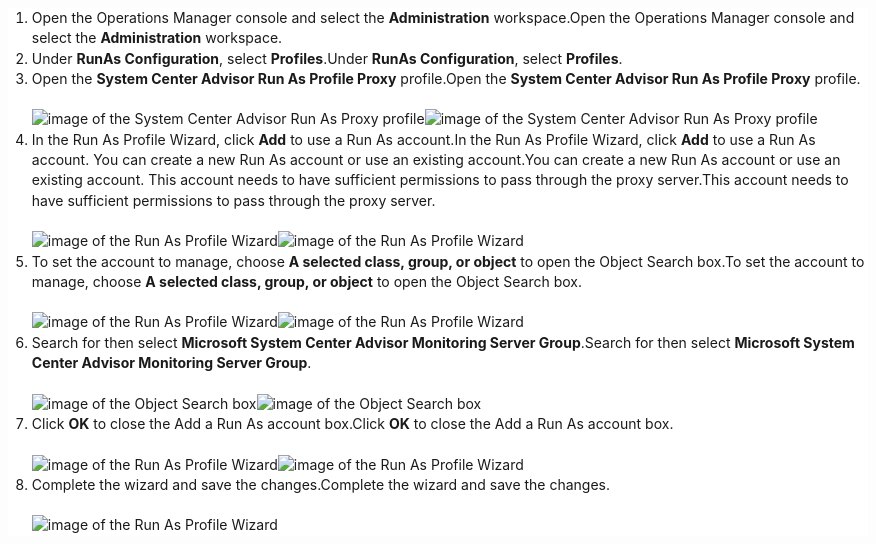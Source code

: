 1. <span data-ttu-id="78a20-224">Open the Operations Manager console and select the **Administration** workspace.</span><span class="sxs-lookup"><span data-stu-id="78a20-224">Open the Operations Manager console and select the **Administration** workspace.</span></span>
2. <span data-ttu-id="78a20-225">Under **RunAs Configuration**, select **Profiles**.</span><span class="sxs-lookup"><span data-stu-id="78a20-225">Under **RunAs Configuration**, select **Profiles**.</span></span>
3. <span data-ttu-id="78a20-226">Open the **System Center Advisor Run As Profile Proxy** profile.</span><span class="sxs-lookup"><span data-stu-id="78a20-226">Open the **System Center Advisor Run As Profile Proxy** profile.</span></span><br>  
   <span data-ttu-id="78a20-227">![image of the System Center Advisor Run As Proxy profile](https://docstestmedia1.blob.core.windows.net/azure-media/articles/log-analytics/media/log-analytics-proxy-firewall/proxy-proxyacct1.png)</span><span class="sxs-lookup"><span data-stu-id="78a20-227">![image of the System Center Advisor Run As Proxy profile](https://docstestmedia1.blob.core.windows.net/azure-media/articles/log-analytics/media/log-analytics-proxy-firewall/proxy-proxyacct1.png)</span></span>
4. <span data-ttu-id="78a20-228">In the Run As Profile Wizard, click **Add** to use a Run As account.</span><span class="sxs-lookup"><span data-stu-id="78a20-228">In the Run As Profile Wizard, click **Add** to use a Run As account.</span></span> <span data-ttu-id="78a20-229">You can create a new Run As account or use an existing account.</span><span class="sxs-lookup"><span data-stu-id="78a20-229">You can create a new Run As account or use an existing account.</span></span> <span data-ttu-id="78a20-230">This account needs to have sufficient permissions to pass through the proxy server.</span><span class="sxs-lookup"><span data-stu-id="78a20-230">This account needs to have sufficient permissions to pass through the proxy server.</span></span><br>   
   <span data-ttu-id="78a20-231">![image of the Run As Profile Wizard](https://docstestmedia1.blob.core.windows.net/azure-media/articles/log-analytics/media/log-analytics-proxy-firewall/proxy-proxyacct2.png)</span><span class="sxs-lookup"><span data-stu-id="78a20-231">![image of the Run As Profile Wizard](https://docstestmedia1.blob.core.windows.net/azure-media/articles/log-analytics/media/log-analytics-proxy-firewall/proxy-proxyacct2.png)</span></span>
5. <span data-ttu-id="78a20-232">To set the account to manage, choose **A selected class, group, or object** to open the Object Search box.</span><span class="sxs-lookup"><span data-stu-id="78a20-232">To set the account to manage, choose **A selected class, group, or object** to open the Object Search box.</span></span><br>  
   <span data-ttu-id="78a20-233">![image of the Run As Profile Wizard](https://docstestmedia1.blob.core.windows.net/azure-media/articles/log-analytics/media/log-analytics-proxy-firewall/proxy-proxyacct2-1.png)</span><span class="sxs-lookup"><span data-stu-id="78a20-233">![image of the Run As Profile Wizard](https://docstestmedia1.blob.core.windows.net/azure-media/articles/log-analytics/media/log-analytics-proxy-firewall/proxy-proxyacct2-1.png)</span></span>
6. <span data-ttu-id="78a20-234">Search for then select **Microsoft System Center Advisor Monitoring Server Group**.</span><span class="sxs-lookup"><span data-stu-id="78a20-234">Search for then select **Microsoft System Center Advisor Monitoring Server Group**.</span></span><br>  
   <span data-ttu-id="78a20-235">![image of the Object Search box](https://docstestmedia1.blob.core.windows.net/azure-media/articles/log-analytics/media/log-analytics-proxy-firewall/proxy-proxyacct3.png)</span><span class="sxs-lookup"><span data-stu-id="78a20-235">![image of the Object Search box](https://docstestmedia1.blob.core.windows.net/azure-media/articles/log-analytics/media/log-analytics-proxy-firewall/proxy-proxyacct3.png)</span></span>
7. <span data-ttu-id="78a20-236">Click **OK** to close the Add a Run As account box.</span><span class="sxs-lookup"><span data-stu-id="78a20-236">Click **OK** to close the Add a Run As account box.</span></span><br>  
   <span data-ttu-id="78a20-237">![image of the Run As Profile Wizard](https://docstestmedia1.blob.core.windows.net/azure-media/articles/log-analytics/media/log-analytics-proxy-firewall/proxy-proxyacct4.png)</span><span class="sxs-lookup"><span data-stu-id="78a20-237">![image of the Run As Profile Wizard](https://docstestmedia1.blob.core.windows.net/azure-media/articles/log-analytics/media/log-analytics-proxy-firewall/proxy-proxyacct4.png)</span></span>
8. <span data-ttu-id="78a20-238">Complete the wizard and save the changes.</span><span class="sxs-lookup"><span data-stu-id="78a20-238">Complete the wizard and save the changes.</span></span><br>  
   ![image of the Run As Profile Wizard](https://docstestmedia1.blob.core.windows.net/azure-media/articles/log-analytics/media/log-analytics-proxy-firewall/proxy-proxyacct5.png)
